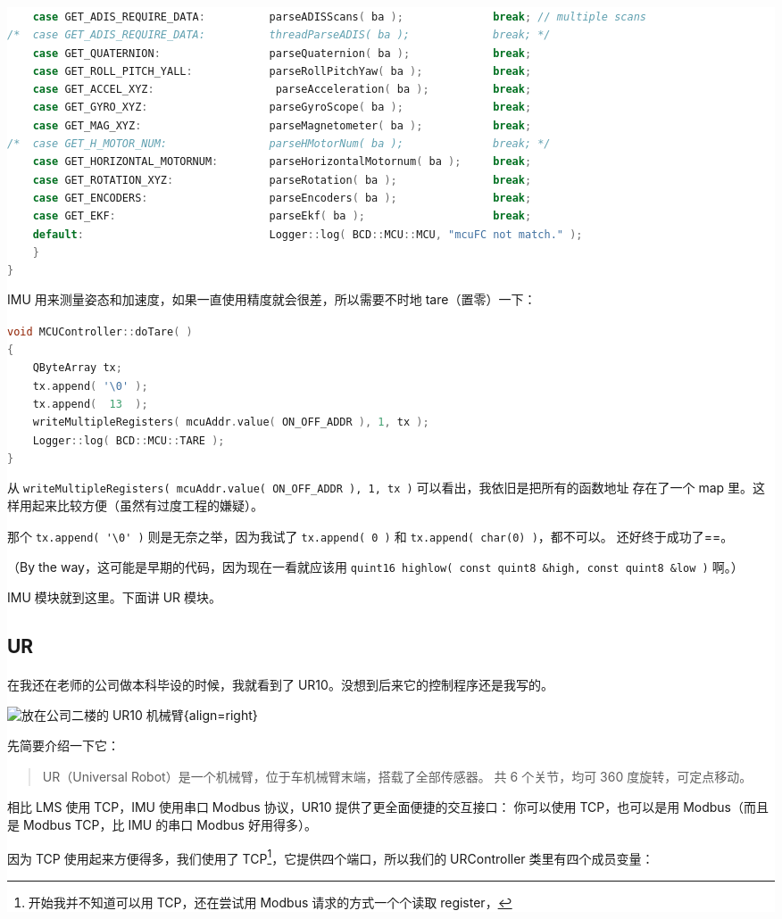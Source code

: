 ```cpp
    case GET_ADIS_REQUIRE_DATA:          parseADISScans( ba );              break; // multiple scans
/*  case GET_ADIS_REQUIRE_DATA:          threadParseADIS( ba );             break; */
    case GET_QUATERNION:                 parseQuaternion( ba );             break;
    case GET_ROLL_PITCH_YALL:            parseRollPitchYaw( ba );           break;
    case GET_ACCEL_XYZ:                   parseAcceleration( ba );          break;
    case GET_GYRO_XYZ:                   parseGyroScope( ba );              break;
    case GET_MAG_XYZ:                    parseMagnetometer( ba );           break;
/*  case GET_H_MOTOR_NUM:                parseHMotorNum( ba );              break; */
    case GET_HORIZONTAL_MOTORNUM:        parseHorizontalMotornum( ba );     break;
    case GET_ROTATION_XYZ:               parseRotation( ba );               break;
    case GET_ENCODERS:                   parseEncoders( ba );               break;
    case GET_EKF:                        parseEkf( ba );                    break;
    default:                             Logger::log( BCD::MCU::MCU, "mcuFC not match." );
    }
}
```

IMU 用来测量姿态和加速度，如果一直使用精度就会很差，所以需要不时地 tare（置零）一下：

```cpp
void MCUController::doTare( )
{
    QByteArray tx;
    tx.append( '\0' );
    tx.append(  13  );
    writeMultipleRegisters( mcuAddr.value( ON_OFF_ADDR ), 1, tx );
    Logger::log( BCD::MCU::TARE );
}
```

从 `writeMultipleRegisters( mcuAddr.value( ON_OFF_ADDR ), 1, tx )` 可以看出，我依旧是把所有的函数地址
存在了一个 map 里。这样用起来比较方便（虽然有过度工程的嫌疑）。

那个 `tx.append( '\0' )` 则是无奈之举，因为我试了 `tx.append( 0 )` 和 `tx.append( char(0) )`，都不可以。
还好终于成功了==。

（By the way，这可能是早期的代码，因为现在一看就应该用 `quint16 highlow( const quint8 &high, const quint8 &low )` 啊。）

IMU 模块就到这里。下面讲 UR 模块。

## UR

在我还在老师的公司做本科毕设的时候，我就看到了 UR10。没想到后来它的控制程序还是我写的。

![放在公司二楼的 UR10 机械臂](http://whudoc.qiniudn.com/2016/2016-07-26_10-20-05.png){align=right}

先简要介绍一下它：

>   UR（Universal Robot）是一个机械臂，位于车机械臂末端，搭载了全部传感器。 共 6 个关节，均可 360 度旋转，可定点移动。

相比 LMS 使用 TCP，IMU 使用串口 Modbus 协议，UR10 提供了更全面便捷的交互接口：
你可以使用 TCP，也可以是用 Modbus（而且是 Modbus TCP，比 IMU 的串口 Modbus 好用得多）。

因为 TCP 使用起来方便得多，我们使用了 TCP[^urtcp]，它提供四个端口，所以我们的 URController 类里有四个成员变量：


[^urtcp]: 开始我并不知道可以用 TCP，还在尝试用 Modbus 请求的方式一个个读取 register，